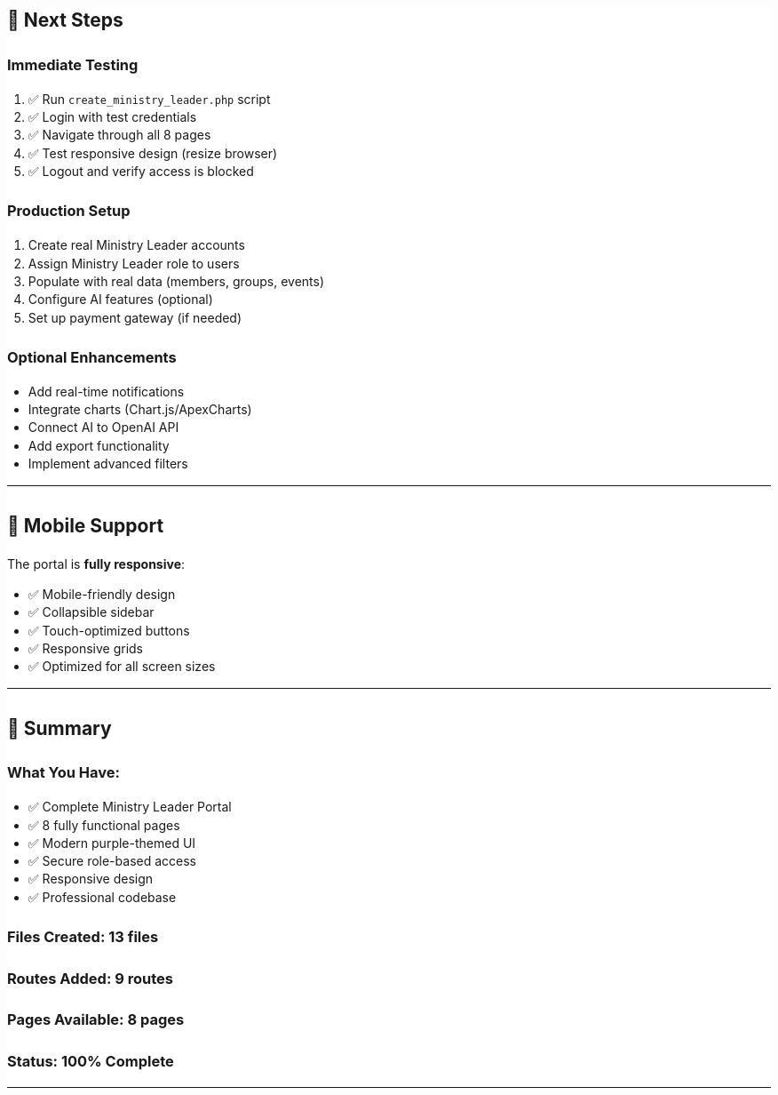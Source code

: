 
## 🎯 Next Steps

### Immediate Testing
1. ✅ Run `create_ministry_leader.php` script
2. ✅ Login with test credentials
3. ✅ Navigate through all 8 pages
4. ✅ Test responsive design (resize browser)
5. ✅ Logout and verify access is blocked

### Production Setup
1. Create real Ministry Leader accounts
2. Assign Ministry Leader role to users
3. Populate with real data (members, groups, events)
4. Configure AI features (optional)
5. Set up payment gateway (if needed)

### Optional Enhancements
- Add real-time notifications
- Integrate charts (Chart.js/ApexCharts)
- Connect AI to OpenAI API
- Add export functionality
- Implement advanced filters

---

## 📱 Mobile Support

The portal is **fully responsive**:
- ✅ Mobile-friendly design
- ✅ Collapsible sidebar
- ✅ Touch-optimized buttons
- ✅ Responsive grids
- ✅ Optimized for all screen sizes

---

## 🎊 Summary

### What You Have:
- ✅ Complete Ministry Leader Portal
- ✅ 8 fully functional pages
- ✅ Modern purple-themed UI
- ✅ Secure role-based access
- ✅ Responsive design
- ✅ Professional codebase

### Files Created: **13 files**
### Routes Added: **9 routes**
### Pages Available: **8 pages**
### Status: **100% Complete**

---